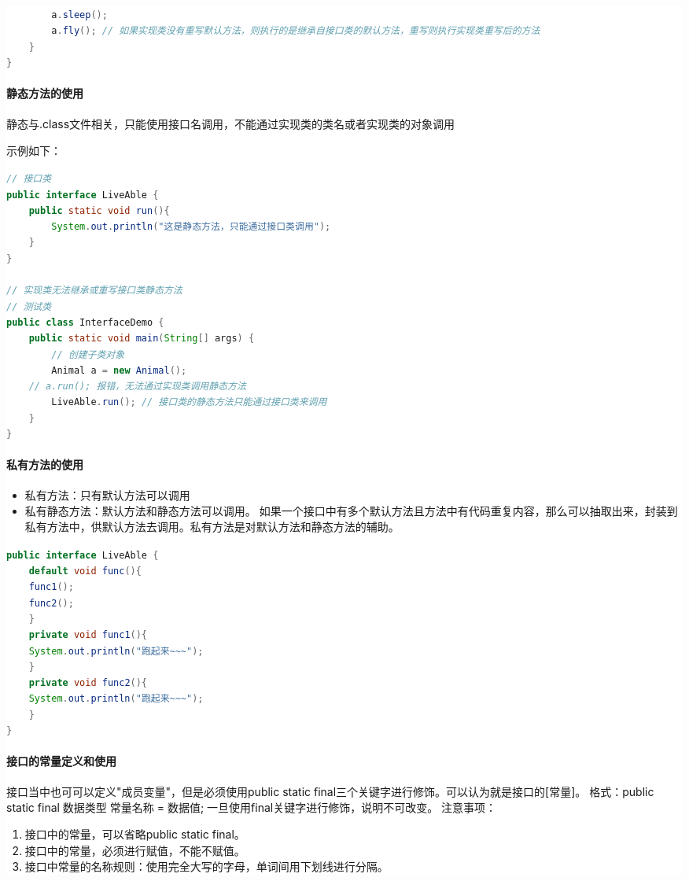 ```java
        a.sleep();
        a.fly(); // 如果实现类没有重写默认方法，则执行的是继承自接口类的默认方法，重写则执行实现类重写后的方法
    }
}
```
#### 静态方法的使用
静态与.class文件相关，只能使用接口名调用，不能通过实现类的类名或者实现类的对象调用

示例如下：
```java
// 接口类
public interface LiveAble {
    public static void run(){
        System.out.println("这是静态方法，只能通过接口类调用");
    }
}

// 实现类无法继承或重写接口类静态方法
// 测试类
public class InterfaceDemo {
    public static void main(String[] args) {
        // 创建子类对象
        Animal a = new Animal();
	// a.run(); 报错，无法通过实现类调用静态方法
        LiveAble.run(); // 接口类的静态方法只能通过接口类来调用
    }
}
```

#### 私有方法的使用
- 私有方法：只有默认方法可以调用
- 私有静态方法：默认方法和静态方法可以调用。
如果一个接口中有多个默认方法且方法中有代码重复内容，那么可以抽取出来，封装到私有方法中，供默认方法去调用。私有方法是对默认方法和静态方法的辅助。
```java
public interface LiveAble {
    default void func(){
	func1();
	func2();
    }
    private void func1(){
	System.out.println("跑起来~~~");
    }
    private void func2(){
	System.out.println("跑起来~~~");
    }
}
```
#### 接口的常量定义和使用
接口当中也可可以定义"成员变量"，但是必须使用public static final三个关键字进行修饰。可以认为就是接口的[常量]。
格式：public static final 数据类型 常量名称 = 数据值; 一旦使用final关键字进行修饰，说明不可改变。
注意事项：
1. 接口中的常量，可以省略public static final。
2. 接口中的常量，必须进行赋值，不能不赋值。
3. 接口中常量的名称规则：使用完全大写的字母，单词间用下划线进行分隔。
